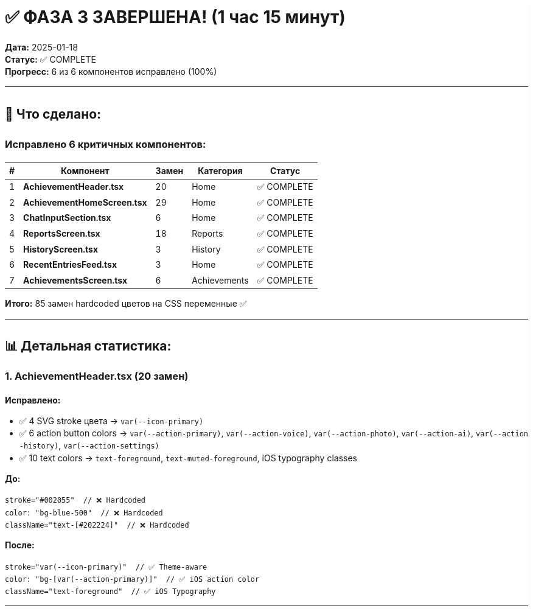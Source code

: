 # ✅ ФАЗА 3 ЗАВЕРШЕНА! (1 час 15 минут)

**Дата:** 2025-01-18  
**Статус:** ✅ COMPLETE  
**Прогресс:** 6 из 6 компонентов исправлено (100%)

---

## 🎉 Что сделано:

### **Исправлено 6 критичных компонентов:**

| # | Компонент | Замен | Категория | Статус |
|---|-----------|-------|-----------|--------|
| 1 | **AchievementHeader.tsx** | 20 | Home | ✅ COMPLETE |
| 2 | **AchievementHomeScreen.tsx** | 29 | Home | ✅ COMPLETE |
| 3 | **ChatInputSection.tsx** | 6 | Home | ✅ COMPLETE |
| 4 | **ReportsScreen.tsx** | 18 | Reports | ✅ COMPLETE |
| 5 | **HistoryScreen.tsx** | 3 | History | ✅ COMPLETE |
| 6 | **RecentEntriesFeed.tsx** | 3 | Home | ✅ COMPLETE |
| 7 | **AchievementsScreen.tsx** | 6 | Achievements | ✅ COMPLETE |

**Итого:** 85 замен hardcoded цветов на CSS переменные ✅

---

## 📊 Детальная статистика:

### **1. AchievementHeader.tsx (20 замен)**

**Исправлено:**
- ✅ 4 SVG stroke цвета → `var(--icon-primary)`
- ✅ 6 action button colors → `var(--action-primary)`, `var(--action-voice)`, `var(--action-photo)`, `var(--action-ai)`, `var(--action-history)`, `var(--action-settings)`
- ✅ 10 text colors → `text-foreground`, `text-muted-foreground`, iOS typography classes

**До:**
```tsx
stroke="#002055"  // ❌ Hardcoded
color: "bg-blue-500"  // ❌ Hardcoded
className="text-[#202224]"  // ❌ Hardcoded
```

**После:**
```tsx
stroke="var(--icon-primary)"  // ✅ Theme-aware
color: "bg-[var(--action-primary)]"  // ✅ iOS action color
className="text-foreground"  // ✅ iOS Typography
```

---